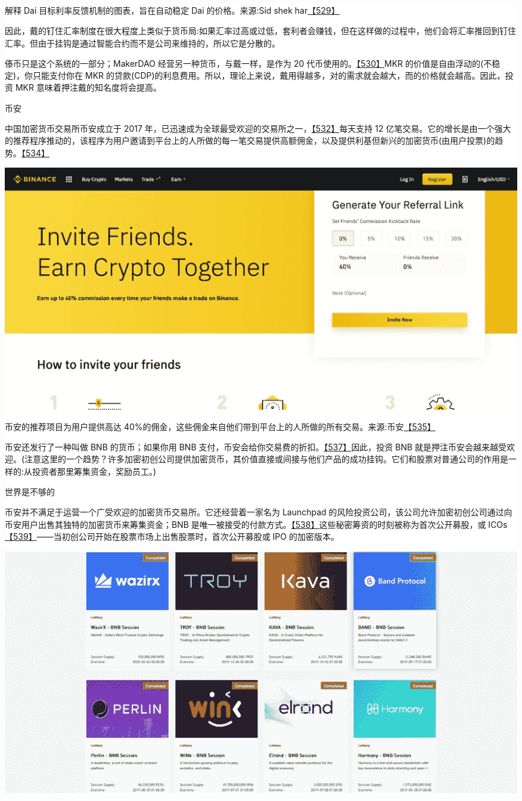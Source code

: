 解释 Dai 目标利率反馈机制的图表，旨在自动稳定 Dai 的价格。来源:Sid shek har[【529】](part0040.xhtml#a5BE)

因此，戴的钉住汇率制度在很大程度上类似于货币局:如果汇率过高或过低，套利者会赚钱，但在这样做的过程中，他们会将汇率推回到钉住汇率。但由于挂钩是通过智能合约而不是公司来维持的，所以它是分散的。

傣币只是这个系统的一部分；MakerDAO 经营另一种货币，与戴一样，是作为 20 代币使用的。[【530】](part0040.xhtml#a59A)MKR 的价值是自由浮动的(不稳定)，你只能支付你在 MKR 的贷款(CDP)的利息费用。所以，理论上来说，戴用得越多，对的需求就会越大，而的价格就会越高。因此，投资 MKR 意味着押注戴的知名度将会提高。

币安

中国加密货币交易所币安成立于 2017 年，已迅速成为全球最受欢迎的交易所之一，[【532】](part0040.xhtml#a5WB)每天支持 12 亿笔交易。它的增长是由一个强大的推荐程序推动的，该程序为用户邀请到平台上的人所做的每一笔交易提供高额佣金，以及提供利基但新兴的加密货币(由用户投票)的趋势。[【534】](part0040.xhtml#a5WD)

![](img/image_rsrc7H8.jpg)

币安的推荐项目为用户提供高达 40%的佣金，这些佣金来自他们带到平台上的人所做的所有交易。来源:币安[【535】](part0040.xhtml#a43H)

币安还发行了一种叫做 BNB 的货币；如果你用 BNB 支付，币安会给你交易费的折扣。[【537】](part0040.xhtml#a6UE)因此，投资 BNB 就是押注币安会越来越受欢迎。(注意这里的一个趋势？许多加密初创公司提供加密货币，其价值直接或间接与他们产品的成功挂钩。它们和股票对普通公司的作用是一样的:从投资者那里筹集资金，奖励员工。)

世界是不够的

币安并不满足于运营一个广受欢迎的加密货币交易所。它还经营着一家名为 Launchpad 的风险投资公司，该公司允许加密初创公司通过向币安用户出售其独特的加密货币来筹集资金；BNB 是唯一被接受的付款方式。[【538】](part0040.xhtml#a5NT)这些秘密筹资的时刻被称为首次公开募股，或 ICOs[【539】](part0040.xhtml#a5NU)——当初创公司开始在股票市场上出售股票时，首次公开募股或 IPO 的加密版本。

![](img/image_rsrc7H9.jpg)
